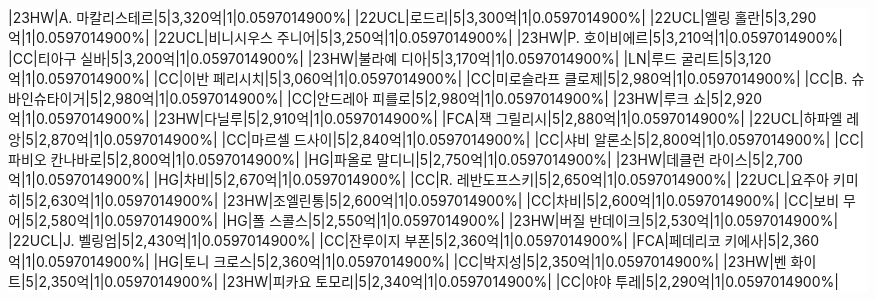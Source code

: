 |23HW|A. 마칼리스테르|5|3,320억|1|0.0597014900%|
|22UCL|로드리|5|3,300억|1|0.0597014900%|
|22UCL|엘링 홀란|5|3,290억|1|0.0597014900%|
|22UCL|비니시우스 주니어|5|3,250억|1|0.0597014900%|
|23HW|P. 호이비에르|5|3,210억|1|0.0597014900%|
|CC|티아구 실바|5|3,200억|1|0.0597014900%|
|23HW|불라예 디아|5|3,170억|1|0.0597014900%|
|LN|루드 굴리트|5|3,120억|1|0.0597014900%|
|CC|이반 페리시치|5|3,060억|1|0.0597014900%|
|CC|미로슬라프 클로제|5|2,980억|1|0.0597014900%|
|CC|B. 슈바인슈타이거|5|2,980억|1|0.0597014900%|
|CC|안드레아 피를로|5|2,980억|1|0.0597014900%|
|23HW|루크 쇼|5|2,920억|1|0.0597014900%|
|23HW|다닐루|5|2,910억|1|0.0597014900%|
|FCA|잭 그릴리시|5|2,880억|1|0.0597014900%|
|22UCL|하파엘 레앙|5|2,870억|1|0.0597014900%|
|CC|마르셀 드사이|5|2,840억|1|0.0597014900%|
|CC|샤비 알론소|5|2,800억|1|0.0597014900%|
|CC|파비오 칸나바로|5|2,800억|1|0.0597014900%|
|HG|파올로 말디니|5|2,750억|1|0.0597014900%|
|23HW|데클런 라이스|5|2,700억|1|0.0597014900%|
|HG|차비|5|2,670억|1|0.0597014900%|
|CC|R. 레반도프스키|5|2,650억|1|0.0597014900%|
|22UCL|요주아 키미히|5|2,630억|1|0.0597014900%|
|23HW|조엘린통|5|2,600억|1|0.0597014900%|
|CC|차비|5|2,600억|1|0.0597014900%|
|CC|보비 무어|5|2,580억|1|0.0597014900%|
|HG|폴 스콜스|5|2,550억|1|0.0597014900%|
|23HW|버질 반데이크|5|2,530억|1|0.0597014900%|
|22UCL|J. 벨링엄|5|2,430억|1|0.0597014900%|
|CC|잔루이지 부폰|5|2,360억|1|0.0597014900%|
|FCA|페데리코 키에사|5|2,360억|1|0.0597014900%|
|HG|토니 크로스|5|2,360억|1|0.0597014900%|
|CC|박지성|5|2,350억|1|0.0597014900%|
|23HW|벤 화이트|5|2,350억|1|0.0597014900%|
|23HW|피카요 토모리|5|2,340억|1|0.0597014900%|
|CC|야야 투레|5|2,290억|1|0.0597014900%|